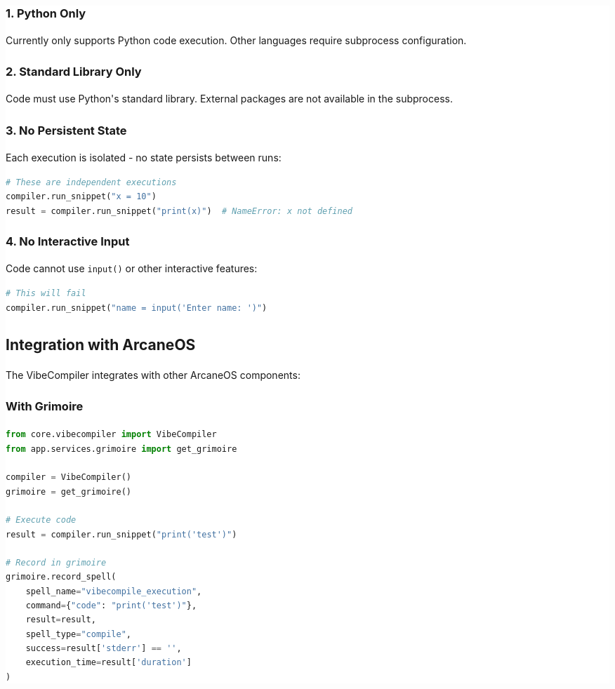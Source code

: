 ### 1. Python Only

Currently only supports Python code execution. Other languages require subprocess configuration.

### 2. Standard Library Only

Code must use Python's standard library. External packages are not available in the subprocess.

### 3. No Persistent State

Each execution is isolated - no state persists between runs:

```python
# These are independent executions
compiler.run_snippet("x = 10")
result = compiler.run_snippet("print(x)")  # NameError: x not defined
```

### 4. No Interactive Input

Code cannot use `input()` or other interactive features:

```python
# This will fail
compiler.run_snippet("name = input('Enter name: ')")
```

## Integration with ArcaneOS

The VibeCompiler integrates with other ArcaneOS components:

### With Grimoire

```python
from core.vibecompiler import VibeCompiler
from app.services.grimoire import get_grimoire

compiler = VibeCompiler()
grimoire = get_grimoire()

# Execute code
result = compiler.run_snippet("print('test')")

# Record in grimoire
grimoire.record_spell(
    spell_name="vibecompile_execution",
    command={"code": "print('test')"},
    result=result,
    spell_type="compile",
    success=result['stderr'] == '',
    execution_time=result['duration']
)
```
